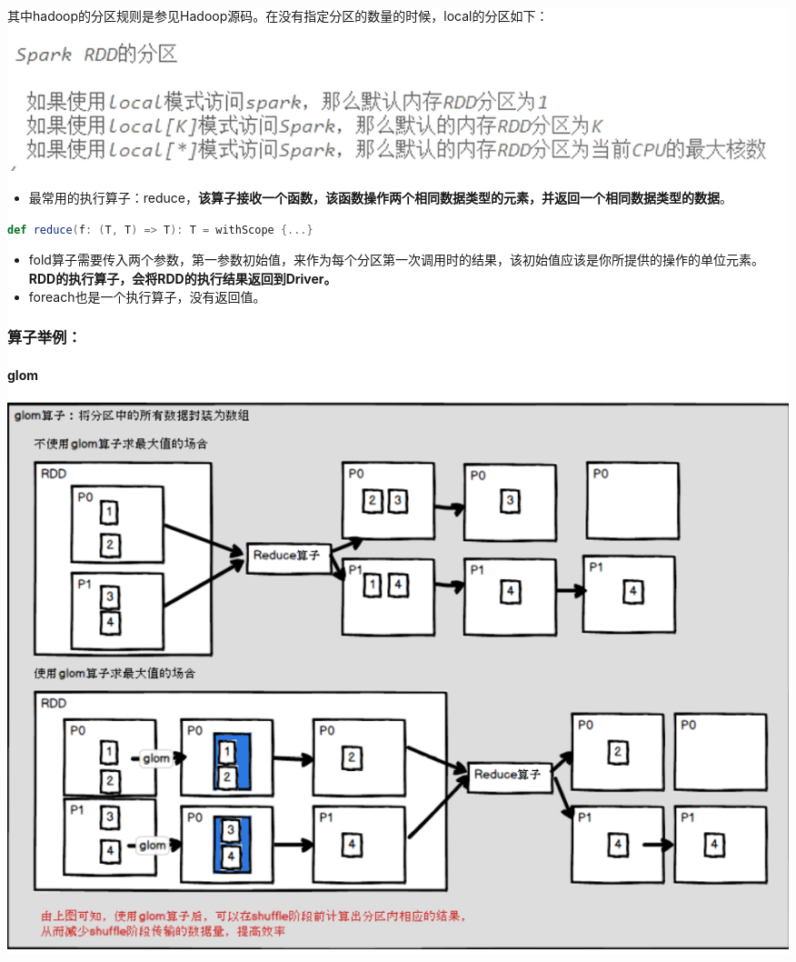 其中hadoop的分区规则是参见Hadoop源码。在没有指定分区的数量的时候，local的分区如下：

![](img/spk/21.png)

* 最常用的执行算子：reduce，**该算子接收一个函数，该函数操作两个相同数据类型的元素，并返回一个相同数据类型的数据**。

~~~scala
def reduce(f: (T, T) => T): T = withScope {...}
~~~

* fold算子需要传入两个参数，第一参数初始值，来作为每个分区第一次调用时的结果，该初始值应该是你所提供的操作的单位元素。**RDD的执行算子，会将RDD的执行结果返回到Driver。**
* foreach也是一个执行算子，没有返回值。

### 算子举例：

#### glom

![](img/spk/23.png)
